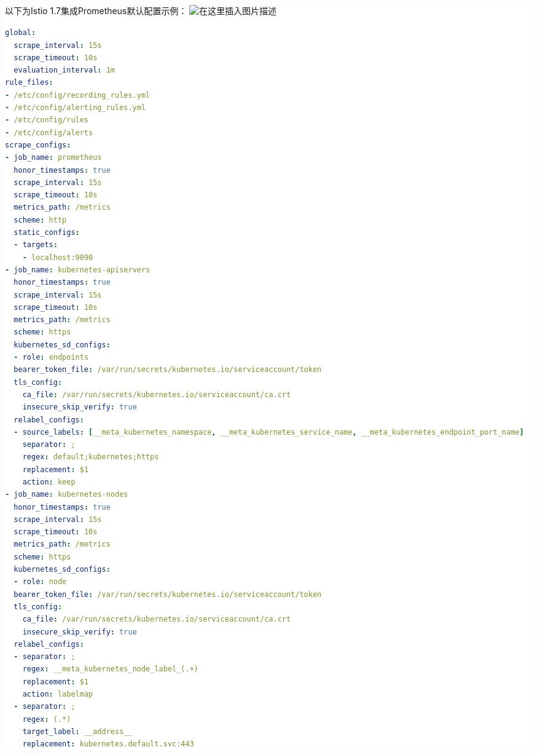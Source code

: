 以下为Istio 1.7集成Prometheus默认配置示例：
![在这里插入图片描述](https://img-blog.csdnimg.cn/20210329151931955.png?x-oss-process=image/watermark,type_ZmFuZ3poZW5naGVpdGk,shadow_10,text_aHR0cHM6Ly9ibG9nLmNzZG4ubmV0L2x1bzE1MjQyMjA4MzEw,size_16,color_FFFFFF,t_70)


```yaml
global:
  scrape_interval: 15s
  scrape_timeout: 10s
  evaluation_interval: 1m
rule_files:
- /etc/config/recording_rules.yml
- /etc/config/alerting_rules.yml
- /etc/config/rules
- /etc/config/alerts
scrape_configs:
- job_name: prometheus
  honor_timestamps: true
  scrape_interval: 15s
  scrape_timeout: 10s
  metrics_path: /metrics
  scheme: http
  static_configs:
  - targets:
    - localhost:9090
- job_name: kubernetes-apiservers
  honor_timestamps: true
  scrape_interval: 15s
  scrape_timeout: 10s
  metrics_path: /metrics
  scheme: https
  kubernetes_sd_configs:
  - role: endpoints
  bearer_token_file: /var/run/secrets/kubernetes.io/serviceaccount/token
  tls_config:
    ca_file: /var/run/secrets/kubernetes.io/serviceaccount/ca.crt
    insecure_skip_verify: true
  relabel_configs:
  - source_labels: [__meta_kubernetes_namespace, __meta_kubernetes_service_name, __meta_kubernetes_endpoint_port_name]
    separator: ;
    regex: default;kubernetes;https
    replacement: $1
    action: keep
- job_name: kubernetes-nodes
  honor_timestamps: true
  scrape_interval: 15s
  scrape_timeout: 10s
  metrics_path: /metrics
  scheme: https
  kubernetes_sd_configs:
  - role: node
  bearer_token_file: /var/run/secrets/kubernetes.io/serviceaccount/token
  tls_config:
    ca_file: /var/run/secrets/kubernetes.io/serviceaccount/ca.crt
    insecure_skip_verify: true
  relabel_configs:
  - separator: ;
    regex: __meta_kubernetes_node_label_(.+)
    replacement: $1
    action: labelmap
  - separator: ;
    regex: (.*)
    target_label: __address__
    replacement: kubernetes.default.svc:443
```